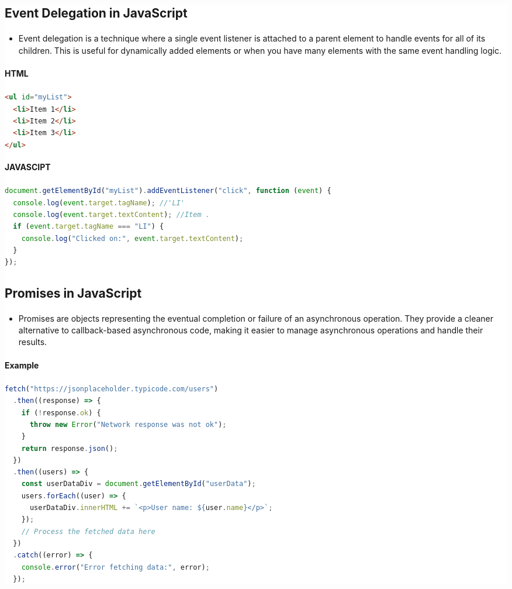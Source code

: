 ## Event Delegation in JavaScript

- Event delegation is a technique where a single event listener is attached to a parent element to handle events for all of its children. This is useful for dynamically added elements or when you have many elements with the same event handling logic.

#### HTML

```html
<ul id="myList">
  <li>Item 1</li>
  <li>Item 2</li>
  <li>Item 3</li>
</ul>
```

#### JAVASCIPT

```js
document.getElementById("myList").addEventListener("click", function (event) {
  console.log(event.target.tagName); //'LI'
  console.log(event.target.textContent); //Item .
  if (event.target.tagName === "LI") {
    console.log("Clicked on:", event.target.textContent);
  }
});
```

## Promises in JavaScript

- Promises are objects representing the eventual completion or failure of an asynchronous operation. They provide a cleaner alternative to callback-based asynchronous code, making it easier to manage asynchronous operations and handle their results.

#### Example

```js
fetch("https://jsonplaceholder.typicode.com/users")
  .then((response) => {
    if (!response.ok) {
      throw new Error("Network response was not ok");
    }
    return response.json();
  })
  .then((users) => {
    const userDataDiv = document.getElementById("userData");
    users.forEach((user) => {
      userDataDiv.innerHTML += `<p>User name: ${user.name}</p>`;
    });
    // Process the fetched data here
  })
  .catch((error) => {
    console.error("Error fetching data:", error);
  });
```
